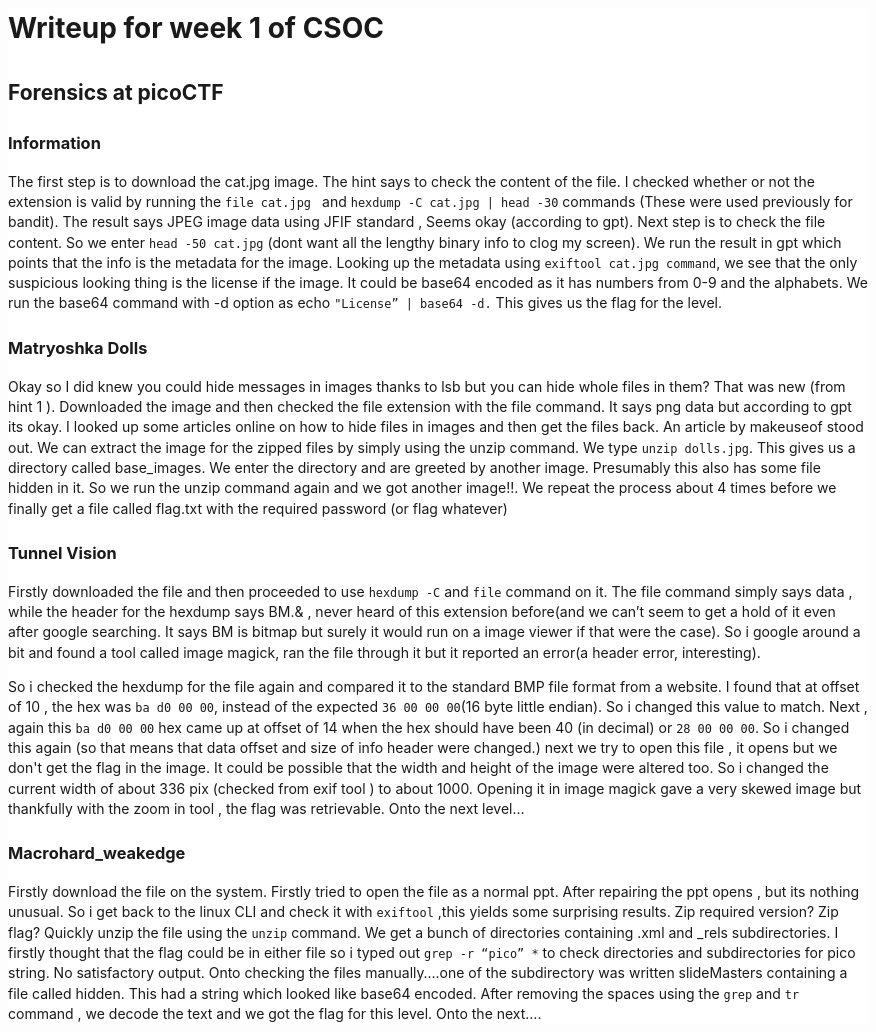 # Writeup for week 1 of CSOC
## Forensics at picoCTF
### Information

The first step is to download the cat.jpg image. The hint says to check the content of the file. I checked whether or not the extension is valid by running the `file cat.jpg ` and `hexdump -C cat.jpg | head -30` commands (These were used previously for bandit). The result says JPEG image data using JFIF standard , Seems okay (according to gpt). Next step is to check the file content. So we enter `head -50 cat.jpg`  (dont want all the lengthy binary info to clog my screen). We run the result in gpt which points that the info is the metadata for the image. Looking up the metadata using `exiftool cat.jpg command`, we see that the only suspicious looking thing is the license if the image. It could be base64 encoded as it has numbers from 0-9 and the alphabets. We run the base64 command with -d option as echo `"License” | base64 -d.` This gives us the flag for the level.

### Matryoshka Dolls

Okay so I did knew you could hide messages in images thanks to lsb but you can hide whole files in them? That was new (from hint 1 ). Downloaded the image and then checked the file extension with the file command. It says png data but according to gpt its okay. I looked up some articles online on how to hide files in images and then get the files back. An article by makeuseof stood out. We can extract the image for the zipped files by simply using the unzip command. We type `unzip dolls.jpg`. This gives us a directory called base_images. We enter the directory and are greeted by another image. Presumably this also has some file hidden in it. So we run the unzip command again and we got another image!!. We repeat the process about 4 times before we finally get a file called flag.txt with the required password (or flag whatever)

### Tunnel Vision

Firstly downloaded the file and then proceeded to use `hexdump -C` and `file` command on it. The file command simply says data , while the header for the hexdump says BM.& , never heard of this extension before(and we can’t seem to get a hold of it even after google searching. It says BM is bitmap but surely it would run on a image viewer if that were the case). So i google around a bit and found a tool called image magick, ran the file through it but it reported an error(a header error, interesting).

 So i checked the hexdump for the file again and compared it to the standard BMP file format from a website. I found that at offset of 10 , the hex was `ba d0 00 00`, instead of the expected `36 00 00 00`(16 byte little endian). So i changed this value to match. Next , again this `ba d0 00 00` hex came up at offset of 14 when the hex should have been 40 (in decimal) or `28 00 00 00`. So i changed this again (so that means that data offset and size of info header were changed.) next we try to open this file , it opens but we don't get the flag in the image. It could be possible that the width and height of the image were altered too. So i changed the current width of about 336 pix (checked from exif tool ) to about 1000. Opening it in image magick gave a very skewed image but thankfully with the zoom in tool , the flag was retrievable. Onto the next level…

### Macrohard_weakedge

Firstly download the file on the system. Firstly tried to open the file as a normal ppt. After repairing the ppt opens , but its nothing unusual. So i get back to the linux CLI and check it with `exiftool` ,this yields some surprising results. Zip required version? Zip flag? Quickly unzip the file using the `unzip` command. We get a bunch of directories containing .xml and _rels subdirectories. I firstly thought that the flag could be in either file so i typed out `grep -r “pico” *` to check directories and subdirectories for pico string. No satisfactory output. Onto checking the files manually….one of the subdirectory was written slideMasters containing a file called hidden. This had a string which looked like base64 encoded. After removing the spaces using the `grep`  and `tr` command , we decode the text and we got the flag for this level. Onto the next….
